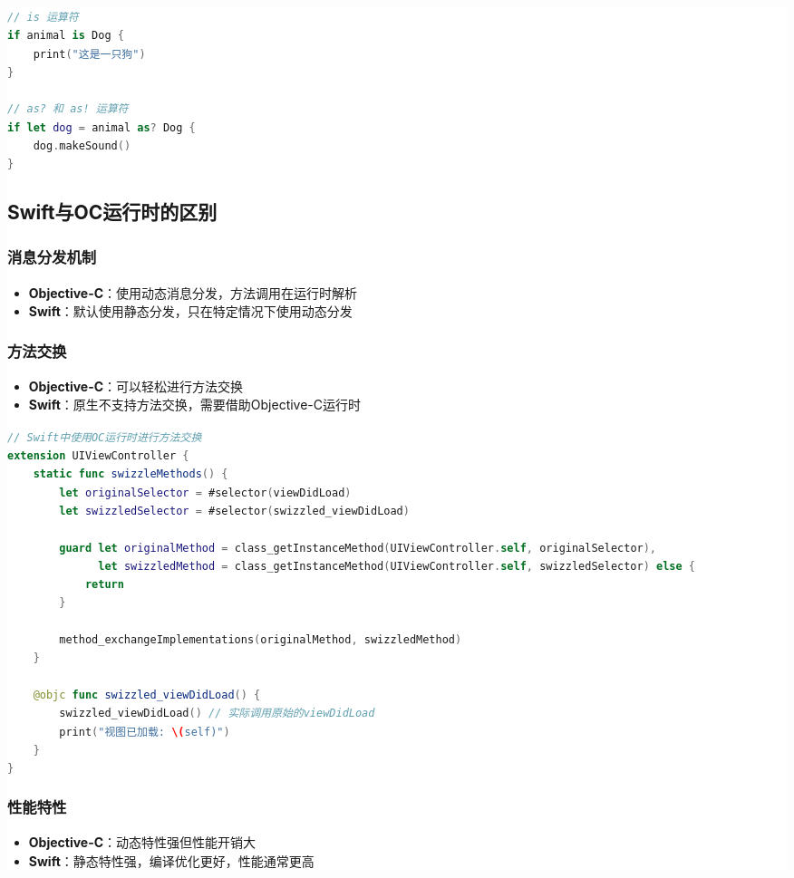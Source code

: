 ```swift
// is 运算符
if animal is Dog {
    print("这是一只狗")
}

// as? 和 as! 运算符
if let dog = animal as? Dog {
    dog.makeSound()
}
```

## Swift与OC运行时的区别

### 消息分发机制

- **Objective-C**：使用动态消息分发，方法调用在运行时解析
- **Swift**：默认使用静态分发，只在特定情况下使用动态分发

### 方法交换

- **Objective-C**：可以轻松进行方法交换
- **Swift**：原生不支持方法交换，需要借助Objective-C运行时

```swift
// Swift中使用OC运行时进行方法交换
extension UIViewController {
    static func swizzleMethods() {
        let originalSelector = #selector(viewDidLoad)
        let swizzledSelector = #selector(swizzled_viewDidLoad)
        
        guard let originalMethod = class_getInstanceMethod(UIViewController.self, originalSelector),
              let swizzledMethod = class_getInstanceMethod(UIViewController.self, swizzledSelector) else {
            return
        }
        
        method_exchangeImplementations(originalMethod, swizzledMethod)
    }
    
    @objc func swizzled_viewDidLoad() {
        swizzled_viewDidLoad() // 实际调用原始的viewDidLoad
        print("视图已加载: \(self)")
    }
}
```

### 性能特性

- **Objective-C**：动态特性强但性能开销大
- **Swift**：静态特性强，编译优化更好，性能通常更高
